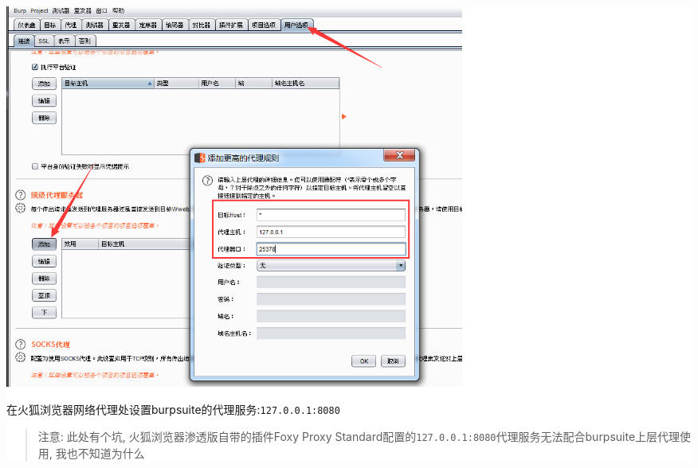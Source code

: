 <img src="隧道应用/image-20221025085137658.png" alt="image-20221025085137658" style="zoom:67%;" />	



在火狐浏览器网络代理处设置burpsuite的代理服务:`127.0.0.1:8080`

> 注意: 此处有个坑, 火狐浏览器渗透版自带的插件Foxy Proxy Standard配置的`127.0.0.1:8080`代理服务无法配合burpsuite上层代理使用, 我也不知道为什么
